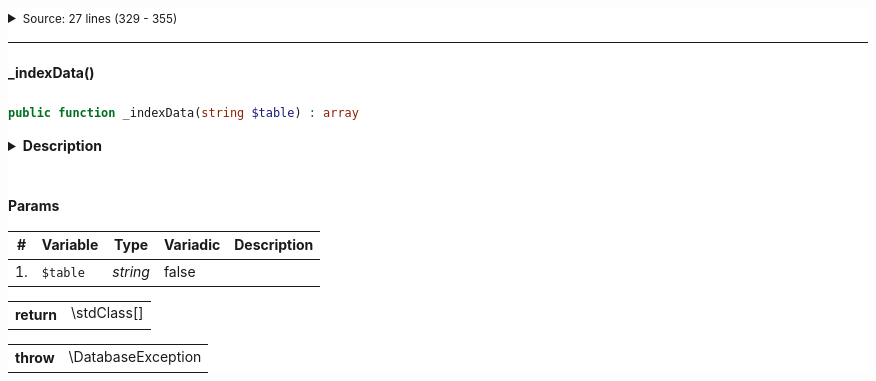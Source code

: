 
<details><summary><small>Source: 27 lines (329 - 355)</small></summary></details>


<hr>

#### _indexData()

```php
public function _indexData(string $table) : array
```

<details><summary style="margin-bottom:12px;"><strong>Description</strong></summary></details>



<table style="text-align:left">
</table>


**Params**

<table>
<thead>
<tr>
<th>#</th>
<th>Variable</th>
<th>Type</th>
<th>Variadic</th>
<th>Description</th>
</tr>
</thead>
<tbody>

<tr>
<td>1.</td>
<td><code>$table</code></td>
<td><em>string
</em></td>
<td>false</td>
<td></td>
</tr>


</tbody>
</table>



<table>
<tr>
<th style="vertical-align:top;">return</th>
<td>\stdClass[]
</td>
</tr>
</table>


<table>
<tr>
<th style="vertical-align:top;">throw</th>
<td>\DatabaseException
</td>
</tr>
</table>
